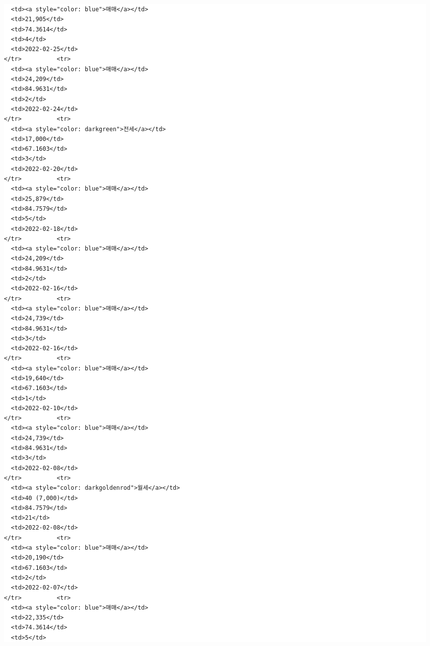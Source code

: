       <td><a style="color: blue">매매</a></td>
      <td>21,905</td>
      <td>74.3614</td>
      <td>4</td>
      <td>2022-02-25</td>
    </tr>          <tr>
      <td><a style="color: blue">매매</a></td>
      <td>24,209</td>
      <td>84.9631</td>
      <td>2</td>
      <td>2022-02-24</td>
    </tr>          <tr>
      <td><a style="color: darkgreen">전세</a></td>
      <td>17,000</td>
      <td>67.1603</td>
      <td>3</td>
      <td>2022-02-20</td>
    </tr>          <tr>
      <td><a style="color: blue">매매</a></td>
      <td>25,879</td>
      <td>84.7579</td>
      <td>5</td>
      <td>2022-02-18</td>
    </tr>          <tr>
      <td><a style="color: blue">매매</a></td>
      <td>24,209</td>
      <td>84.9631</td>
      <td>2</td>
      <td>2022-02-16</td>
    </tr>          <tr>
      <td><a style="color: blue">매매</a></td>
      <td>24,739</td>
      <td>84.9631</td>
      <td>3</td>
      <td>2022-02-16</td>
    </tr>          <tr>
      <td><a style="color: blue">매매</a></td>
      <td>19,640</td>
      <td>67.1603</td>
      <td>1</td>
      <td>2022-02-10</td>
    </tr>          <tr>
      <td><a style="color: blue">매매</a></td>
      <td>24,739</td>
      <td>84.9631</td>
      <td>3</td>
      <td>2022-02-08</td>
    </tr>          <tr>
      <td><a style="color: darkgoldenrod">월세</a></td>
      <td>40 (7,000)</td>
      <td>84.7579</td>
      <td>21</td>
      <td>2022-02-08</td>
    </tr>          <tr>
      <td><a style="color: blue">매매</a></td>
      <td>20,190</td>
      <td>67.1603</td>
      <td>2</td>
      <td>2022-02-07</td>
    </tr>          <tr>
      <td><a style="color: blue">매매</a></td>
      <td>22,335</td>
      <td>74.3614</td>
      <td>5</td>